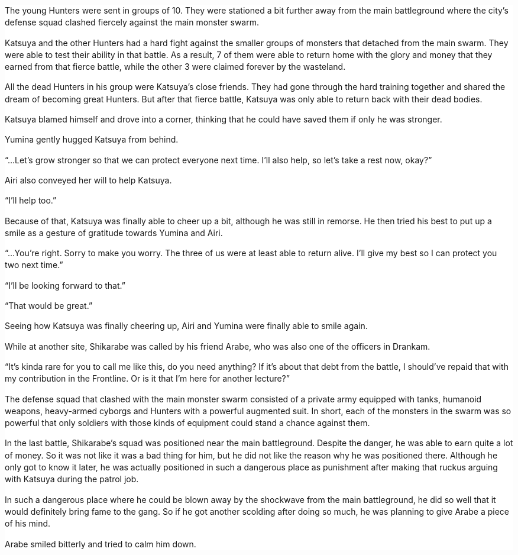 The young Hunters were sent in groups of 10. They were stationed a bit further away from the main battleground where the city’s defense squad clashed fiercely against the main monster swarm.

Katsuya and the other Hunters had a hard fight against the smaller groups of monsters that detached from the main swarm. They were able to test their ability in that battle. As a result, 7 of them were able to return home with the glory and money that they earned from that fierce battle, while the other 3 were claimed forever by the wasteland.

All the dead Hunters in his group were Katsuya’s close friends. They had gone through the hard training together and shared the dream of becoming great Hunters. But after that fierce battle, Katsuya was only able to return back with their dead bodies.

Katsuya blamed himself and drove into a corner, thinking that he could have saved them if only he was stronger.

Yumina gently hugged Katsuya from behind.

“…Let’s grow stronger so that we can protect everyone next time. I’ll also help, so let’s take a rest now, okay?”

Airi also conveyed her will to help Katsuya.

“I’ll help too.”

Because of that, Katsuya was finally able to cheer up a bit, although he was still in remorse. He then tried his best to put up a smile as a gesture of gratitude towards Yumina and Airi.

“…You’re right. Sorry to make you worry.  The three of us were at least able to return alive. I’ll give my best so I can protect you two next time.”

“I’ll be looking forward to that.”

“That would be great.”

Seeing how Katsuya was finally cheering up, Airi and Yumina were finally able to smile again.

While at another site, Shikarabe was called by his friend Arabe, who was also one of the officers in Drankam.

“It’s kinda rare for you to call me like this, do you need anything? If it’s about that debt from the battle, I should’ve repaid that with my contribution in the Frontline. Or is it that I’m here for another lecture?”

The defense squad that clashed with the main monster swarm consisted of a private army equipped with tanks, humanoid weapons, heavy-armed cyborgs and Hunters with a powerful augmented suit. In short, each of the monsters in the swarm was so powerful that only soldiers with those kinds of equipment could stand a chance against them.

In the last battle, Shikarabe’s squad was positioned near the main battleground. Despite the danger, he was able to earn quite a lot of money. So it was not like it was a bad thing for him, but he did not like the reason why he was positioned there. Although he only got to know it later, he was actually positioned in such a dangerous place as punishment after making that ruckus arguing with Katsuya during the patrol job.

In such a dangerous place where he could be blown away by the shockwave from the main battleground, he did so well that it would definitely bring fame to the gang. So if he got another scolding after doing so much, he was planning to give Arabe a piece of his mind.

Arabe smiled bitterly and tried to calm him down.
